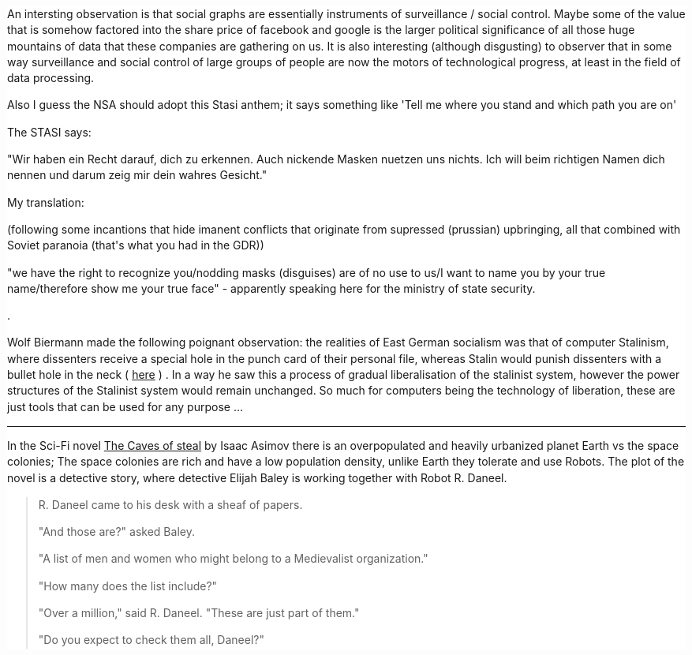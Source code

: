 An intersting observation is that social graphs are essentially instruments of surveillance / social control. Maybe some of the value that is somehow factored into the share price of facebook and google is the larger political significance of all those huge mountains of data that these companies are gathering on us. It is also interesting (although disgusting) to observer that in some way surveillance and social control of large groups of people are now the motors of technological progress, at least in the field of data processing.

Also I guess the NSA should adopt this Stasi anthem; it says something like 'Tell me where you stand and which path you are on'

<iframe width="420" height="315" src="http://www.youtube.com/embed/tyShCNbsplI" frameborder="0" allowfullscreen></iframe>

The STASI says:

"Wir haben ein Recht darauf, dich zu erkennen.
Auch nickende Masken nuetzen uns nichts.
Ich will beim richtigen Namen dich nennen
und darum zeig mir dein wahres Gesicht."

My translation:

(following some incantions that hide imanent conflicts that originate from supressed (prussian) upbringing, all that combined with Soviet paranoia (that's what you had in the GDR))

"we have the right to recognize you/nodding masks (disguises) are of no use to us/I want to name you by your true name/therefore show me your true face" - apparently speaking here for the ministry of state security.

.

Wolf Biermann made the following poignant observation: the realities of East German socialism was that of computer Stalinism, where dissenters receive a special hole in the punch card of their personal file, whereas Stalin would punish dissenters with a bullet hole in the neck ( [here](http://www.spiegel.de/spiegel/print/d-41843129.html) ) . In a way he saw this a process of gradual liberalisation of the stalinist system, however the power structures of the Stalinist system would remain unchanged. So much for computers being the technology of liberation, these are just tools that can be used for any purpose ...

------------------------------------------------------------------------

In the Sci-Fi novel [The Caves of steal](http://en.wikipedia.org/wiki/The_Caves_of_Steel) by Isaac Asimov there is an overpopulated and heavily urbanized planet Earth vs the space colonies; The space colonies are rich and have a low population density, unlike Earth they tolerate and use Robots. The plot of the novel is a detective story, where detective Elijah Baley is working together with Robot R. Daneel.

<blockquote>
R. Daneel came to his desk with a sheaf of papers.

"And those are?" asked Baley.

"A list of men and women who might belong to a Medievalist organization."

"How many does the list include?"

"Over a million," said R. Daneel. "These are just part of them."

"Do you expect to check them all, Daneel?"
